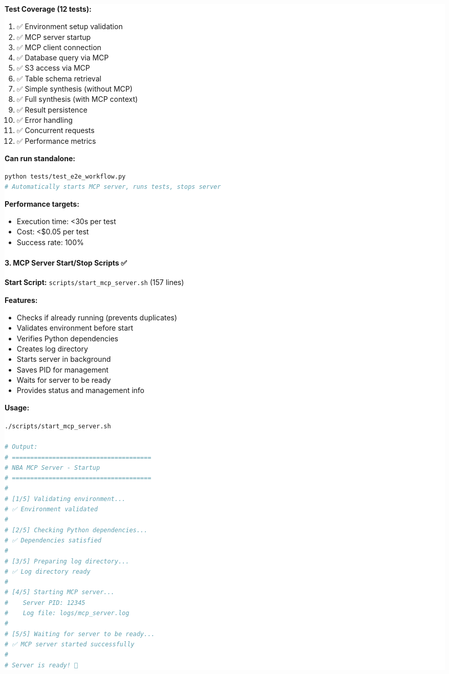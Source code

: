 **Test Coverage (12 tests):**
1. ✅ Environment setup validation
2. ✅ MCP server startup
3. ✅ MCP client connection
4. ✅ Database query via MCP
5. ✅ S3 access via MCP
6. ✅ Table schema retrieval
7. ✅ Simple synthesis (without MCP)
8. ✅ Full synthesis (with MCP context)
9. ✅ Result persistence
10. ✅ Error handling
11. ✅ Concurrent requests
12. ✅ Performance metrics

**Can run standalone:**
```bash
python tests/test_e2e_workflow.py
# Automatically starts MCP server, runs tests, stops server
```

**Performance targets:**
- Execution time: <30s per test
- Cost: <$0.05 per test
- Success rate: 100%

#### 3. MCP Server Start/Stop Scripts ✅

**Start Script:** `scripts/start_mcp_server.sh` (157 lines)

**Features:**
- Checks if already running (prevents duplicates)
- Validates environment before start
- Verifies Python dependencies
- Creates log directory
- Starts server in background
- Saves PID for management
- Waits for server to be ready
- Provides status and management info

**Usage:**
```bash
./scripts/start_mcp_server.sh

# Output:
# ======================================
# NBA MCP Server - Startup
# ======================================
#
# [1/5] Validating environment...
# ✅ Environment validated
#
# [2/5] Checking Python dependencies...
# ✅ Dependencies satisfied
#
# [3/5] Preparing log directory...
# ✅ Log directory ready
#
# [4/5] Starting MCP server...
#    Server PID: 12345
#    Log file: logs/mcp_server.log
#
# [5/5] Waiting for server to be ready...
# ✅ MCP server started successfully
#
# Server is ready! 🚀
```
